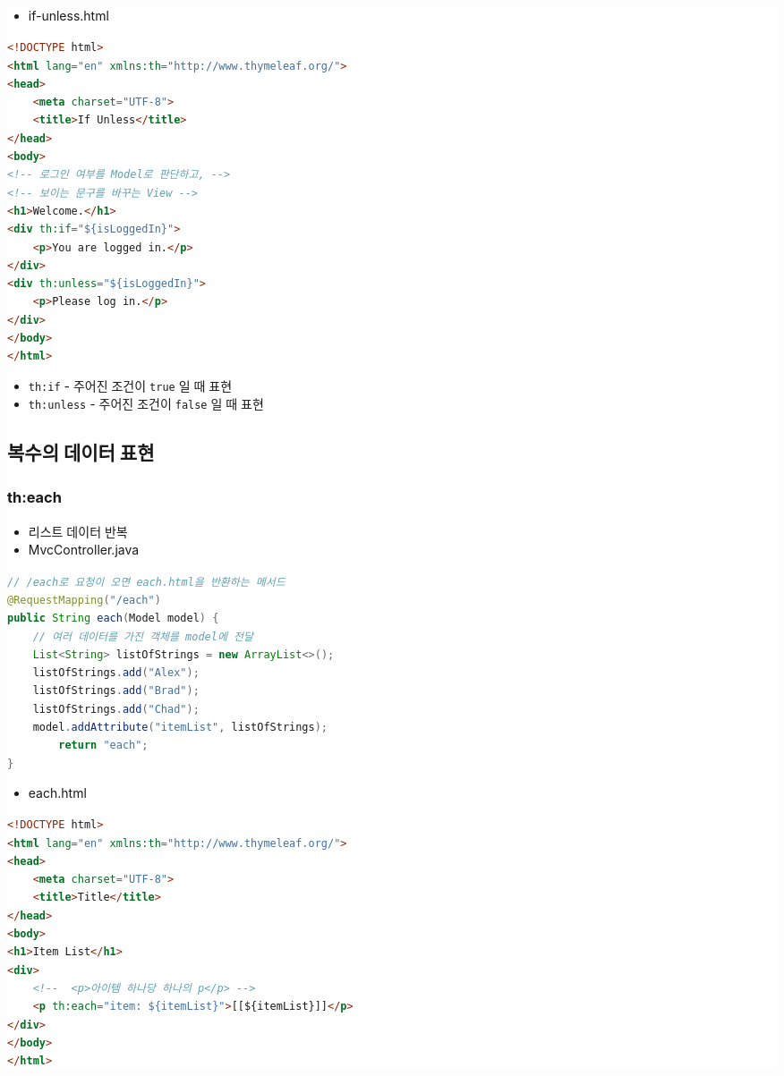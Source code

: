 - if-unless.html

```html
<!DOCTYPE html>
<html lang="en" xmlns:th="http://www.thymeleaf.org/">
<head>
    <meta charset="UTF-8">
    <title>If Unless</title>
</head>
<body>
<!-- 로그인 여부를 Model로 판단하고, -->
<!-- 보이는 문구를 바꾸는 View -->
<h1>Welcome.</h1>
<div th:if="${isLoggedIn}">
    <p>You are logged in.</p>
</div>
<div th:unless="${isLoggedIn}">
    <p>Please log in.</p>
</div>
</body>
</html>
```

- `th:if`  - 주어진 조건이 `true` 일 때 표현
- `th:unless`  - 주어진 조건이 `false` 일 때 표현

## 복수의 데이터 표현

### th:each

- 리스트 데이터 반복
- MvcController.java

```java
// /each로 요청이 오면 each.html을 반환하는 메서드
@RequestMapping("/each")
public String each(Model model) {
    // 여러 데이터를 가진 객체를 model에 전달
    List<String> listOfStrings = new ArrayList<>();
    listOfStrings.add("Alex");
    listOfStrings.add("Brad");
    listOfStrings.add("Chad");
    model.addAttribute("itemList", listOfStrings);
		return "each";
}
```

- each.html

```html
<!DOCTYPE html>
<html lang="en" xmlns:th="http://www.thymeleaf.org/">
<head>
    <meta charset="UTF-8">
    <title>Title</title>
</head>
<body>
<h1>Item List</h1>
<div>
    <!--  <p>아이템 하나당 하나의 p</p> -->
    <p th:each="item: ${itemList}">[[${itemList}]]</p>
</div>
</body>
</html>
```
